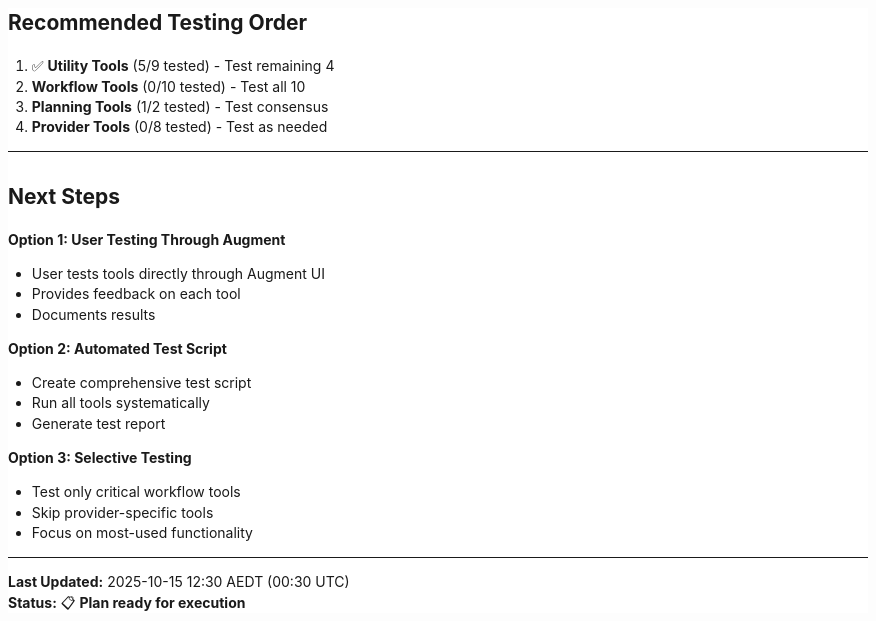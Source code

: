 
## Recommended Testing Order

1. ✅ **Utility Tools** (5/9 tested) - Test remaining 4
2. **Workflow Tools** (0/10 tested) - Test all 10
3. **Planning Tools** (1/2 tested) - Test consensus
4. **Provider Tools** (0/8 tested) - Test as needed

---

## Next Steps

**Option 1: User Testing Through Augment**
- User tests tools directly through Augment UI
- Provides feedback on each tool
- Documents results

**Option 2: Automated Test Script**
- Create comprehensive test script
- Run all tools systematically
- Generate test report

**Option 3: Selective Testing**
- Test only critical workflow tools
- Skip provider-specific tools
- Focus on most-used functionality

---

**Last Updated:** 2025-10-15 12:30 AEDT (00:30 UTC)  
**Status:** 📋 **Plan ready for execution**

